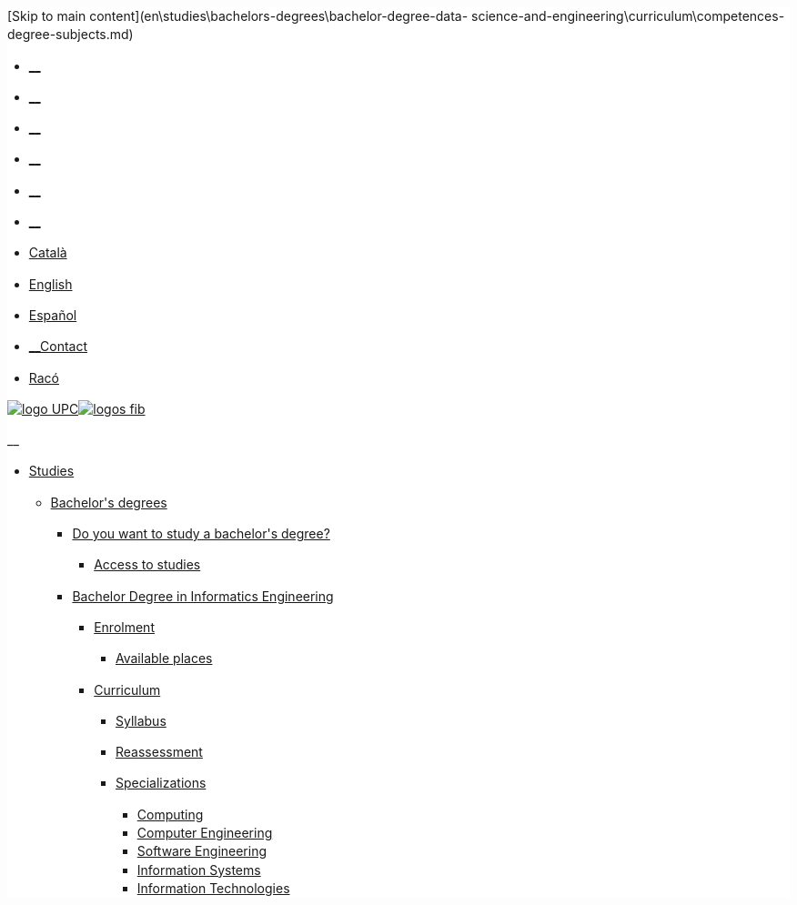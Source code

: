 [Skip to main content](en\\studies\\bachelors-degrees\\bachelor-degree-data-
science-and-engineering\\curriculum\\competences-degree-subjects.md)

  * [__](en\\noticies\\rss.rss.md)
  * [__](fib.upc.md)
  * [__](fib_upc.md)
  * [__](photos\\fib-upc\\albums.md)
  * [__](user\\mediafib.md)
  * [__](fib.upc.md)

  * [Català](ca\\estudis\\graus\\grau-en-ciencia-i-enginyeria-de-dades\\pla-destudis\\competencies-assignatura.md "Competències per assignatura")
  * [English](en\\studies\\bachelors-degrees\\bachelor-degree-data-science-and-engineering\\curriculum\\competences-degree-subjects.md "Competences for degree subjects")
  * [Español](es\\estudios\\grados\\grado-en-ciencia-e-ingenieria-de-datos\\plan-de-estudios\\competencias-por-asignatura.md "Competencias por asignatura")

  * [__Contact](en\\contact.md)
  * [Racó](index.md)

[![logo UPC](/sites/fib/files/images/logo-upc.png)](index.md)[![logos
fib](/sites/fib/files/images/logo-fiblletres-upc-color.svg)](en.md)

__

  * [ Studies ](en\\studies.md)

    * [ Bachelor's degrees ](en\\studies\\bachelors-degrees.md)

      * [ Do you want to study a bachelor's degree? ](en\\studies\\bachelors-degrees\\do-you-want-study-bachelors-degree.md)

        * [ Access to studies ](en\\studies\\bachelors-degrees\\do-you-want-study-bachelors-degree\\access-studies.md)

      * [ Bachelor Degree in Informatics Engineering ](en\\studies\\bachelors-degrees\\bachelor-degree-informatics-engineering.md)

        * [ Enrolment ](en\\studies\\bachelors-degrees\\bachelor-degree-informatics-engineering\\enrolment.md)

          * [ Available places ](en\\studies\\bachelors-degrees\\bachelor-degree-informatics-engineering\\enrolment\\available-places.md)

        * [ Curriculum ](en\\studies\\bachelors-degrees\\bachelor-degree-informatics-engineering\\curriculum.md)

          * [ Syllabus ](en\\studies\\bachelors-degrees\\bachelor-degree-informatics-engineering\\curriculum\\syllabus.md)
          * [ Reassessment ](en\\studies\\bachelors-degrees\\bachelor-degree-informatics-engineering\\curriculum\\reassessment.md)
          * [ Specializations ](en\\studies\\bachelors-degrees\\bachelor-degree-informatics-engineering\\curriculum\\specializations.md)

            * [ Computing ](en\\studies\\bachelors-degrees\\bachelor-degree-informatics-engineering\\curriculum\\specializations\\computing.md)
            * [ Computer Engineering ](en\\studies\\bachelors-degrees\\bachelor-degree-informatics-engineering\\curriculum\\specializations\\computer-engineering.md)
            * [ Software Engineering ](en\\studies\\bachelors-degrees\\bachelor-degree-informatics-engineering\\curriculum\\specializations\\software-engineering.md)
            * [ Information Systems ](en\\studies\\bachelors-degrees\\bachelor-degree-informatics-engineering\\curriculum\\specializations\\information-systems.md)
            * [ Information Technologies ](en\\studies\\bachelors-degrees\\bachelor-degree-informatics-engineering\\curriculum\\specializations\\information-technologies.md)
